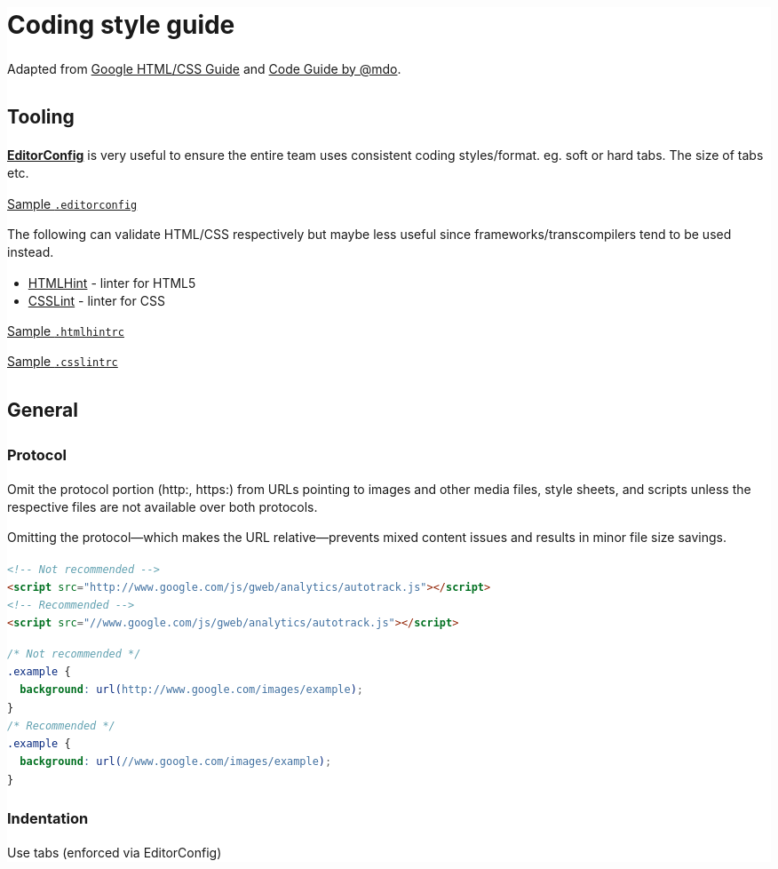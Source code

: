 # Coding style guide

Adapted from [Google HTML/CSS Guide](https://google-styleguide.googlecode.com/svn/trunk/htmlcssguide.xml) and [Code Guide by @mdo](http://codeguide.co/).

## Tooling

**[EditorConfig](http://editorconfig.org/)** is very useful to ensure the entire team uses consistent coding styles/format. eg. soft or hard tabs. The size of tabs etc.

[Sample `.editorconfig`](./.editorconfig)

The following can validate HTML/CSS respectively but maybe less useful since frameworks/transcompilers tend to be used instead.

- [HTMLHint](https://github.com/yaniswang/HTMLHint) - linter for HTML5
- [CSSLint](https://github.com/CSSLint/csslint) - linter for CSS

[Sample `.htmlhintrc`](./.htmlhintrc)

[Sample `.csslintrc`](./.csslintrc)

## General

### Protocol

Omit the protocol portion (http:, https:) from URLs pointing to images and other media files, style sheets, and scripts unless the respective files are not available over both protocols.

Omitting the protocol—which makes the URL relative—prevents mixed content issues and results in minor file size savings.

```html
<!-- Not recommended -->
<script src="http://www.google.com/js/gweb/analytics/autotrack.js"></script>
<!-- Recommended -->
<script src="//www.google.com/js/gweb/analytics/autotrack.js"></script>
```

```css
/* Not recommended */
.example {
  background: url(http://www.google.com/images/example);
}
/* Recommended */
.example {
  background: url(//www.google.com/images/example);
}
```

### Indentation

Use tabs (enforced via EditorConfig)
